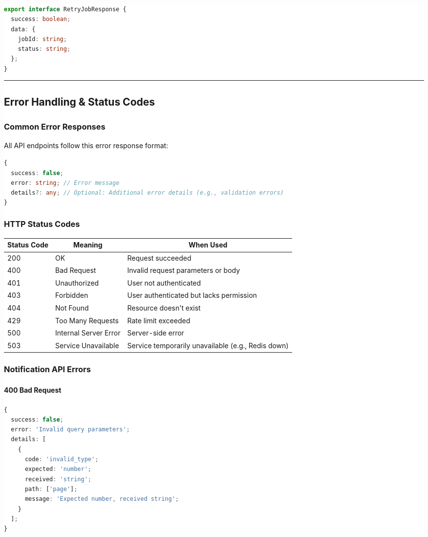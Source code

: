 ```typescript
export interface RetryJobResponse {
  success: boolean;
  data: {
    jobId: string;
    status: string;
  };
}
```

---

## Error Handling & Status Codes

### Common Error Responses

All API endpoints follow this error response format:

```typescript
{
  success: false;
  error: string; // Error message
  details?: any; // Optional: Additional error details (e.g., validation errors)
}
```

### HTTP Status Codes

| Status Code | Meaning | When Used |
|-------------|---------|-----------|
| 200 | OK | Request succeeded |
| 400 | Bad Request | Invalid request parameters or body |
| 401 | Unauthorized | User not authenticated |
| 403 | Forbidden | User authenticated but lacks permission |
| 404 | Not Found | Resource doesn't exist |
| 429 | Too Many Requests | Rate limit exceeded |
| 500 | Internal Server Error | Server-side error |
| 503 | Service Unavailable | Service temporarily unavailable (e.g., Redis down) |

### Notification API Errors

#### 400 Bad Request

```typescript
{
  success: false;
  error: 'Invalid query parameters';
  details: [
    {
      code: 'invalid_type';
      expected: 'number';
      received: 'string';
      path: ['page'];
      message: 'Expected number, received string';
    }
  ];
}
```
